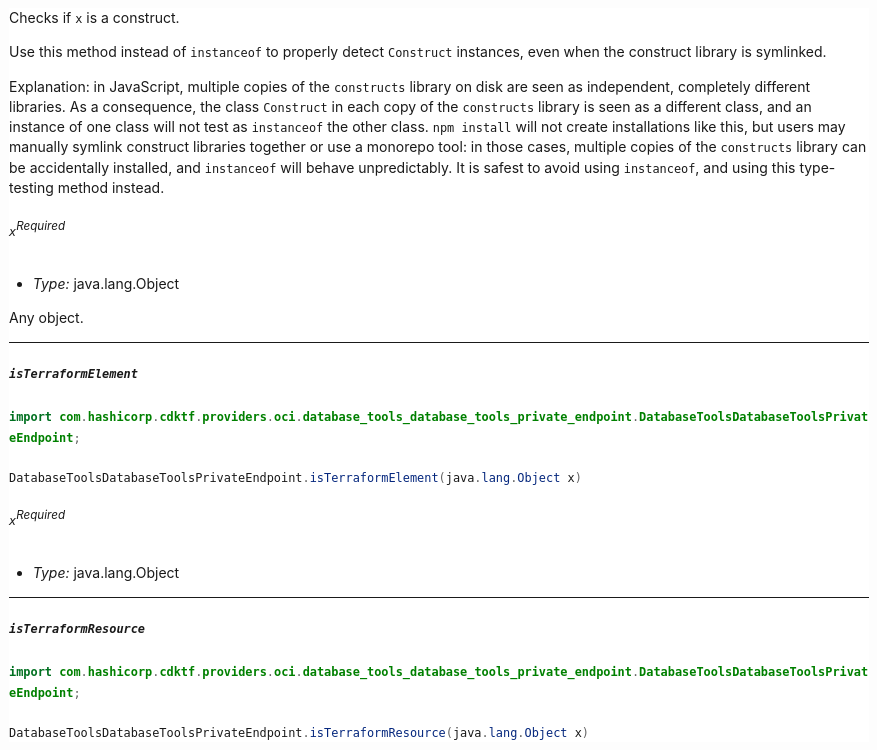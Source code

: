 Checks if `x` is a construct.

Use this method instead of `instanceof` to properly detect `Construct`
instances, even when the construct library is symlinked.

Explanation: in JavaScript, multiple copies of the `constructs` library on
disk are seen as independent, completely different libraries. As a
consequence, the class `Construct` in each copy of the `constructs` library
is seen as a different class, and an instance of one class will not test as
`instanceof` the other class. `npm install` will not create installations
like this, but users may manually symlink construct libraries together or
use a monorepo tool: in those cases, multiple copies of the `constructs`
library can be accidentally installed, and `instanceof` will behave
unpredictably. It is safest to avoid using `instanceof`, and using
this type-testing method instead.

###### `x`<sup>Required</sup> <a name="x" id="rhizo-co-terraform-provider-oci.databaseToolsDatabaseToolsPrivateEndpoint.DatabaseToolsDatabaseToolsPrivateEndpoint.isConstruct.parameter.x"></a>

- *Type:* java.lang.Object

Any object.

---

##### `isTerraformElement` <a name="isTerraformElement" id="rhizo-co-terraform-provider-oci.databaseToolsDatabaseToolsPrivateEndpoint.DatabaseToolsDatabaseToolsPrivateEndpoint.isTerraformElement"></a>

```java
import com.hashicorp.cdktf.providers.oci.database_tools_database_tools_private_endpoint.DatabaseToolsDatabaseToolsPrivateEndpoint;

DatabaseToolsDatabaseToolsPrivateEndpoint.isTerraformElement(java.lang.Object x)
```

###### `x`<sup>Required</sup> <a name="x" id="rhizo-co-terraform-provider-oci.databaseToolsDatabaseToolsPrivateEndpoint.DatabaseToolsDatabaseToolsPrivateEndpoint.isTerraformElement.parameter.x"></a>

- *Type:* java.lang.Object

---

##### `isTerraformResource` <a name="isTerraformResource" id="rhizo-co-terraform-provider-oci.databaseToolsDatabaseToolsPrivateEndpoint.DatabaseToolsDatabaseToolsPrivateEndpoint.isTerraformResource"></a>

```java
import com.hashicorp.cdktf.providers.oci.database_tools_database_tools_private_endpoint.DatabaseToolsDatabaseToolsPrivateEndpoint;

DatabaseToolsDatabaseToolsPrivateEndpoint.isTerraformResource(java.lang.Object x)
```
